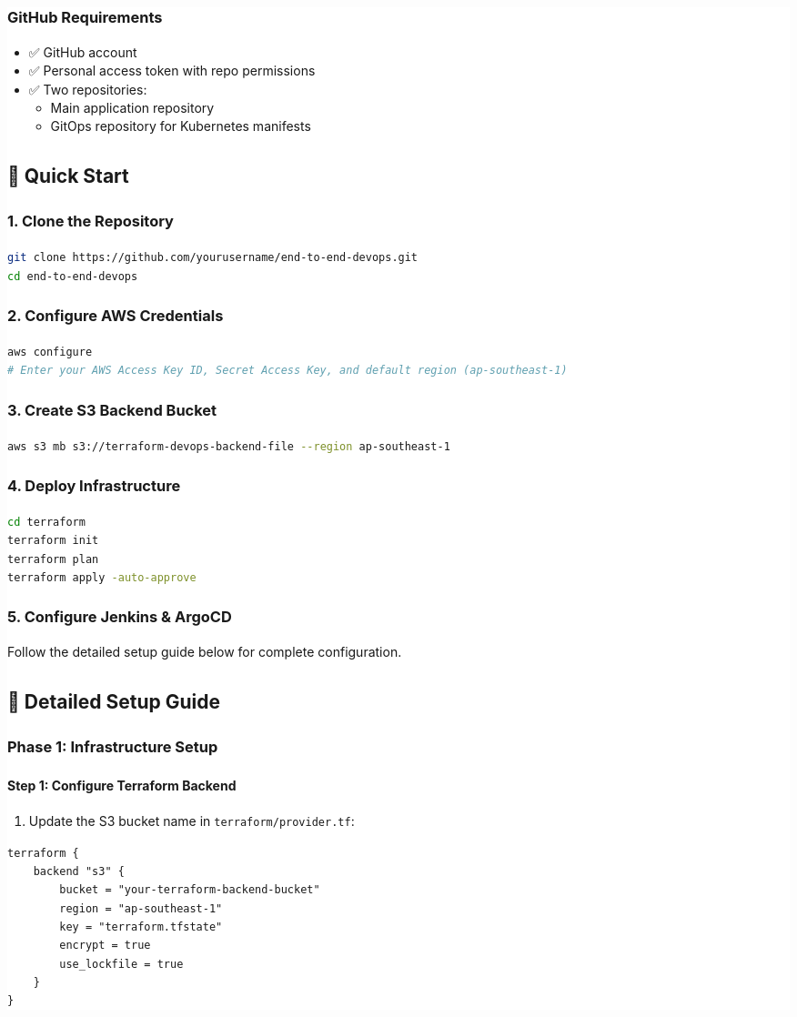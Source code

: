 ### GitHub Requirements
- ✅ GitHub account
- ✅ Personal access token with repo permissions
- ✅ Two repositories:
  - Main application repository
  - GitOps repository for Kubernetes manifests

## 🚀 Quick Start

### 1. Clone the Repository
```bash
git clone https://github.com/yourusername/end-to-end-devops.git
cd end-to-end-devops
```

### 2. Configure AWS Credentials
```bash
aws configure
# Enter your AWS Access Key ID, Secret Access Key, and default region (ap-southeast-1)
```

### 3. Create S3 Backend Bucket
```bash
aws s3 mb s3://terraform-devops-backend-file --region ap-southeast-1
```

### 4. Deploy Infrastructure
```bash
cd terraform
terraform init
terraform plan
terraform apply -auto-approve
```

### 5. Configure Jenkins & ArgoCD
Follow the detailed setup guide below for complete configuration.

## 📖 Detailed Setup Guide

### Phase 1: Infrastructure Setup

#### Step 1: Configure Terraform Backend
1. Update the S3 bucket name in `terraform/provider.tf`:
```hcl
terraform {
    backend "s3" {
        bucket = "your-terraform-backend-bucket"
        region = "ap-southeast-1"
        key = "terraform.tfstate"
        encrypt = true
        use_lockfile = true
    }
}
```
